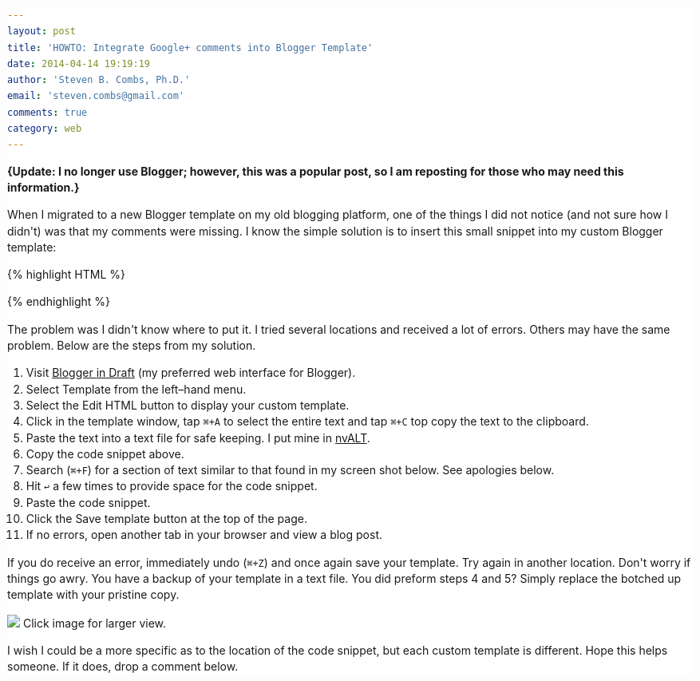 ```yaml
---
layout: post
title: 'HOWTO: Integrate Google+ comments into Blogger Template'
date: 2014-04-14 19:19:19
author: 'Steven B. Combs, Ph.D.'
email: 'steven.combs@gmail.com'
comments: true
category: web
---
```


__{Update: I no longer use Blogger; however, this was a popular post, so I am reposting for those who may need this information.}__

When I migrated to a new Blogger template on my old blogging platform, one of the things I did not notice (and not sure how I didn't) was that my comments were missing. I know the simple solution is to insert this small snippet into my custom Blogger template:

{% highlight HTML %}

<div class='cmt_iframe_holder'
expr:data-href='data:post.canonicalUrl'
expr:data-viewtype='data:post.viewType'/>
{% endhighlight %}

The problem was I didn't know where to put it. I tried several locations and received a lot of errors. Others may have the same problem. Below are the steps from my solution.

1. Visit [Blogger in Draft][1] (my preferred web interface for Blogger).
2. Select Template from the left–hand menu.
3. Select the Edit HTML button to display your custom template.
4. Click in the template window, tap `⌘+A` to select the entire text and tap `⌘+C` top copy the text to the clipboard.
5. Paste the text into a text file for safe keeping. I put mine in [nvALT][2].
6. Copy the code snippet above.
7. Search (`⌘+F`) for a section of text similar to that found in my screen shot below. See apologies below.
8. Hit `↩` a few times to provide space for the code snippet.
9. Paste the code snippet.
10. Click the Save template button at the top of the page.
11. If no errors, open another tab in your browser and view a blog post.

If you do receive an error, immediately undo (`⌘+Z`) and once again save your template. Try again in another location. Don't worry if things go awry. You have a backup of your template in a text file. You did preform steps 4 and 5? Simply replace the botched up template with your pristine copy.

<a href="http://2.bp.blogspot.com/-pXfpvpca2QY/UyNkOyEo_3I/AAAAAAABPyk/ctc1nFZ4i_o/s1600/Google++Comments+in+Blogger+Code+Snippet.png" /><img border="0" src="http://2.bp.blogspot.com/-pXfpvpca2QY/UyNkOyEo_3I/AAAAAAABPyk/ctc1nFZ4i_o/s1600/Google++Comments+in+Blogger+Code+Snippet.png" width="100%" /></a>
Click image for larger view.

I wish I could be a more specific as to the location of the code snippet, but each custom template is different. Hope this helps someone. If it does, drop a comment below.

[1]: http://draft.blogger.com/
[2]: http://brettterpstra.com/projects/nvalt/
